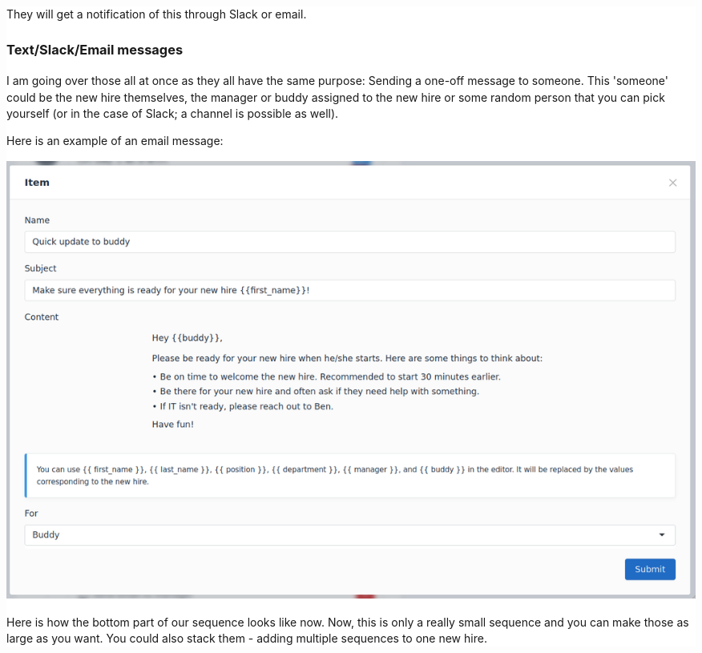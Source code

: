 They will get a notification of this through Slack or email.

### Text/Slack/Email messages
I am going over those all at once as they all have the same purpose: Sending a one-off message to someone. This 'someone' could be the new hire themselves, the manager or buddy assigned to the new hire or some random person that you can pick yourself (or in the case of Slack; a channel is possible as well). 

Here is an example of an email message:

![admin todo edit](static/email-edit.png)

Here is how the bottom part of our sequence looks like now. Now, this is only a really small sequence and you can make those as large as you want. You could also stack them - adding multiple sequences to one new hire.
